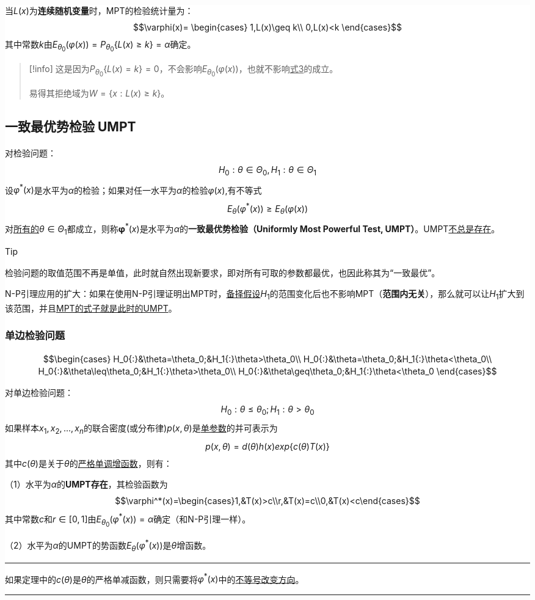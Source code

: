当$L(x)$为**连续随机变量**时，MPT的检验统计量为：
$$\varphi(x)=
\begin{cases}
1,L(x)\geq k\\
0,L(x)<k
\end{cases}$$
其中常数$k$由$E_{\theta_0}(\varphi(x))=P_{\theta_0}\{L(x)\geq k\}=\alpha$确定。

> [!info]
> 这是因为$P_{\theta_0}\{L(x)=k\}=0$，不会影响$E_{\theta_0}(\varphi(x))$，也就不影响<u>式3</u>的成立。
> 
> 易得其拒绝域为$W=\{x{:}L(x)\geq k\}$。


## 一致最优势检验 UMPT

对检验问题：
$$H_0:\theta\in \Theta_0,\, H_1:\theta\in \Theta_1$$
设$\varphi^*(x)$是水平为$\alpha$的检验；如果对任一水平为$\alpha$的检验$\varphi\left(x\right)$,有不等式
$$E_\theta(\varphi^*(x))\geq E_\theta(\varphi(x))$$
对<u>所有的</u>$\theta\in\Theta_1$都成立，则称$\boldsymbol\varphi^*(x)$是水平为$\alpha$的**一致最优势检验（Uniformly Most Powerful Test, UMPT）**。UMPT<u>不总是存在</u>。

> [!tip]
> 检验问题的取值范围不再是单值，此时就自然出现新要求，即对所有可取的参数都最优，也因此称其为“一致最优”。

N-P引理应用的扩大：如果在使用N-P引理证明出MPT时，<u>备择假设</u>$H_1$的范围变化后也不影响MPT（**范围内无关**），那么就可以让$H_1$扩大到该范围，并且<u>MPT的式子就是此时的UMPT</u>。

### 单边检验问题

$$\begin{cases}
H_0{:}&\theta=\theta_0;&H_1{:}\theta>\theta_0\\
H_0{:}&\theta=\theta_0;&H_1{:}\theta<\theta_0\\
H_0{:}&\theta\leq\theta_0;&H_1{:}\theta>\theta_0\\
H_0{:}&\theta\geq\theta_0;&H_1{:}\theta<\theta_0
\end{cases}$$

对单边检验问题：
$$H_0{:}\theta\leq\theta_0;H_1{:}\theta>\theta_0$$
如果样本$x_1,x_2,...,x_n$的联合密度(或分布律)$p(x,\theta)$是<u>单参数</u>的并可表示为
$$p(x,\theta)=d(\theta)h(x)exp\{c(\theta)T(x)\}$$
其中$c(\theta)$是关于$\theta$的<u>严格单调增函数</u>，则有：

（1）水平为$\alpha$的**UMPT存在**，其检验函数为
$$\varphi^*(x)=\begin{cases}1,&T(x)>c\\r,&T(x)=c\\0,&T(x)<c\end{cases}$$
其中常数$c$和$r\in[0,1]$由$E_{\theta_0}(\varphi^*(x))=\alpha$确定（和N-P引理一样）。

（2）水平为$\alpha$的UMPT的势函数$E_{\theta}\left(\varphi^{*}(x)\right)$是$\theta$增函数。

---

如果定理中的$c(\theta)$是$\theta$的严格单减函数，则只需要将$\varphi^*(x)$中的<u>不等号改变方向</u>。

---

